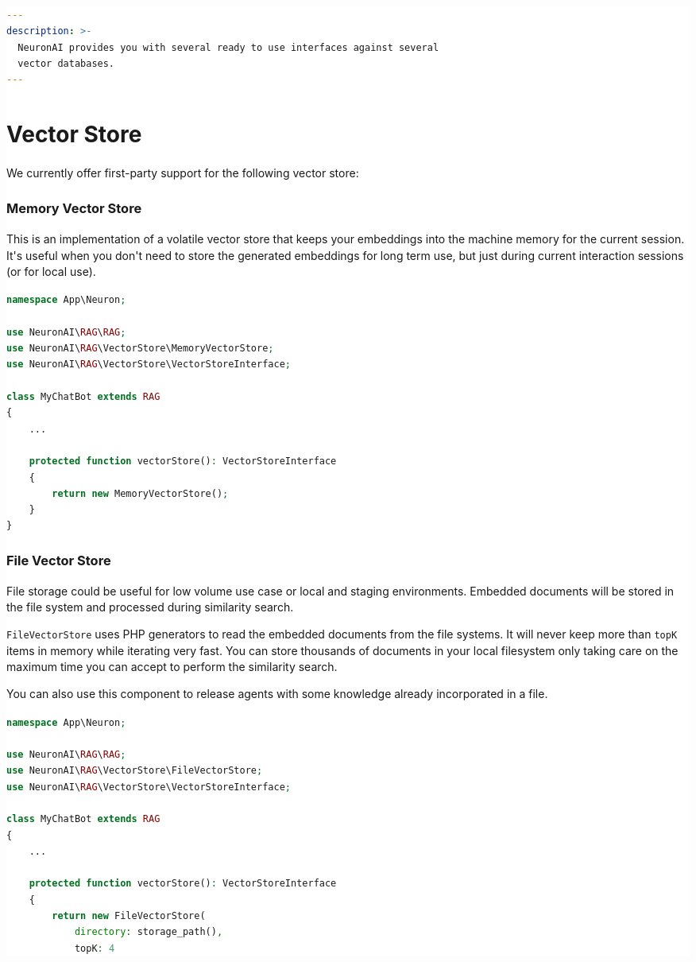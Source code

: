```yaml
---
description: >-
  NeuronAI provides you with several ready to use interfaces against several
  vector databases.
---
```


# Vector Store

We currently offer first-party support for the following vector store:

### Memory Vector Store

This is an implementation of a volatile vector store that keeps your embeddings into the machine memory for the current session. It's useful when you don't need to store the generated embeddings for long term use, but just during current interaction sessions (or for local use).

```php
namespace App\Neuron;

use NeuronAI\RAG\RAG;
use NeuronAI\RAG\VectorStore\MemoryVectorStore;
use NeuronAI\RAG\VectorStore\VectorStoreInterface;

class MyChatBot extends RAG
{
    ...

    protected function vectorStore(): VectorStoreInterface
    {
        return new MemoryVectorStore();
    }
}
```

### File Vector Store

File storage could be useful for low volume use case or local and staging environments. Embedded documents will be stored in the file system and processed during similarity search.

`FileVectorStore` uses PHP generators to read the embedded documents from the file systems. It will never keep more than `topK` items in memory while iterating very fast. You can store thousands of documents in your local filesystem only taking care on the maximum time you can accept to perform the similarity search.

You can also use this component to release agents with some knowledge already incorporated in a file.

```php
namespace App\Neuron;

use NeuronAI\RAG\RAG;
use NeuronAI\RAG\VectorStore\FileVectorStore;
use NeuronAI\RAG\VectorStore\VectorStoreInterface;

class MyChatBot extends RAG
{
    ...

    protected function vectorStore(): VectorStoreInterface
    {
        return new FileVectorStore(
            directory: storage_path(),
            topK: 4
```